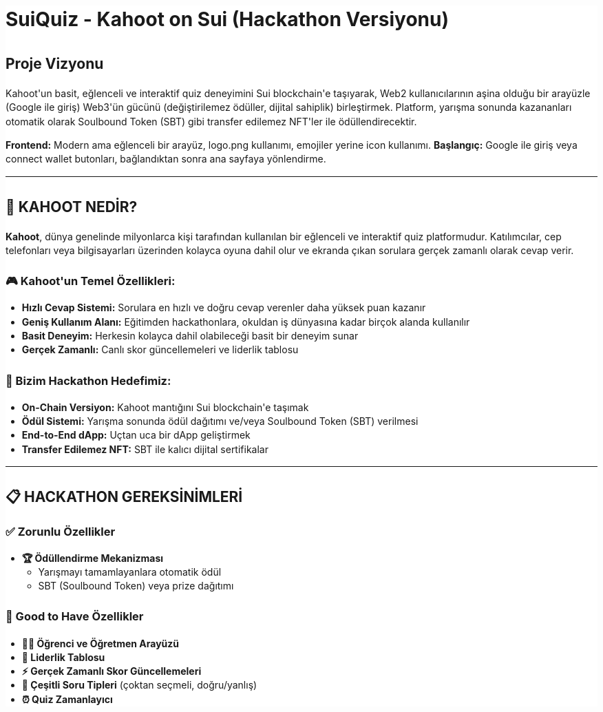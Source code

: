# SuiQuiz - Kahoot on Sui (Hackathon Versiyonu)

## Proje Vizyonu

Kahoot'un basit, eğlenceli ve interaktif quiz deneyimini Sui blockchain'e taşıyarak, Web2 kullanıcılarının aşina olduğu bir arayüzle (Google ile giriş) Web3'ün gücünü (değiştirilemez ödüller, dijital sahiplik) birleştirmek. Platform, yarışma sonunda kazananları otomatik olarak Soulbound Token (SBT) gibi transfer edilemez NFT'ler ile ödüllendirecektir.

**Frontend:** Modern ama eğlenceli bir arayüz, logo.png kullanımı, emojiler yerine icon kullanımı.
**Başlangıç:** Google ile giriş veya connect wallet butonları, bağlandıktan sonra ana sayfaya yönlendirme.

---

## 🎯 KAHOOT NEDİR?

**Kahoot**, dünya genelinde milyonlarca kişi tarafından kullanılan bir eğlenceli ve interaktif quiz platformudur. Katılımcılar, cep telefonları veya bilgisayarları üzerinden kolayca oyuna dahil olur ve ekranda çıkan sorulara gerçek zamanlı olarak cevap verir.

### 🎮 Kahoot'un Temel Özellikleri:
- **Hızlı Cevap Sistemi:** Sorulara en hızlı ve doğru cevap verenler daha yüksek puan kazanır
- **Geniş Kullanım Alanı:** Eğitimden hackathonlara, okuldan iş dünyasına kadar birçok alanda kullanılır
- **Basit Deneyim:** Herkesin kolayca dahil olabileceği basit bir deneyim sunar
- **Gerçek Zamanlı:** Canlı skor güncellemeleri ve liderlik tablosu

### 🚀 Bizim Hackathon Hedefimiz:
- **On-Chain Versiyon:** Kahoot mantığını Sui blockchain'e taşımak
- **Ödül Sistemi:** Yarışma sonunda ödül dağıtımı ve/veya Soulbound Token (SBT) verilmesi
- **End-to-End dApp:** Uçtan uca bir dApp geliştirmek
- **Transfer Edilemez NFT:** SBT ile kalıcı dijital sertifikalar

---

## 📋 HACKATHON GEREKSİNİMLERİ

### ✅ Zorunlu Özellikler
- **🏆 Ödüllendirme Mekanizması**
  - Yarışmayı tamamlayanlara otomatik ödül
  - SBT (Soulbound Token) veya prize dağıtımı

### 🌟 Good to Have Özellikler
- **👨‍🏫 Öğrenci ve Öğretmen Arayüzü**
- **🏅 Liderlik Tablosu**
- **⚡ Gerçek Zamanlı Skor Güncellemeleri**
- **📝 Çeşitli Soru Tipleri** (çoktan seçmeli, doğru/yanlış)
- **⏰ Quiz Zamanlayıcı**
